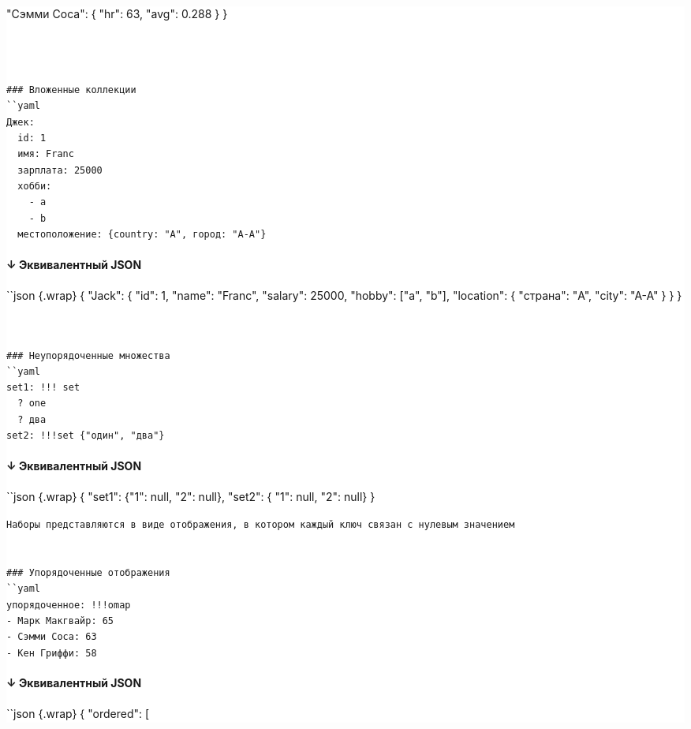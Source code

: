   "Сэмми Соса": {
    "hr": 63,
    "avg": 0.288
  }
}
```



### Вложенные коллекции
``yaml
Джек:
  id: 1
  имя: Franc
  зарплата: 25000
  хобби:
    - a
    - b
  местоположение: {country: "A", город: "A-A"}
```
#### ↓ Эквивалентный JSON
``json {.wrap}
{
  "Jack": {
    "id": 1,
    "name": "Franc",
    "salary": 25000,
    "hobby": ["a", "b"],
    "location": {
        "страна": "A", "city": "A-A"
    }
  }
}
```


### Неупорядоченные множества
``yaml
set1: !!! set
  ? one
  ? два
set2: !!!set {"один", "два"}
```
#### ↓ Эквивалентный JSON
``json {.wrap}
{
  "set1": {"1": null, "2": null},
  "set2": { "1": null, "2": null}
}
```
Наборы представляются в виде отображения, в котором каждый ключ связан с нулевым значением


### Упорядоченные отображения
``yaml
упорядоченное: !!!omap
- Марк Макгвайр: 65
- Сэмми Соса: 63
- Кен Гриффи: 58
```
#### ↓ Эквивалентный JSON
``json {.wrap}
{
  "ordered": [